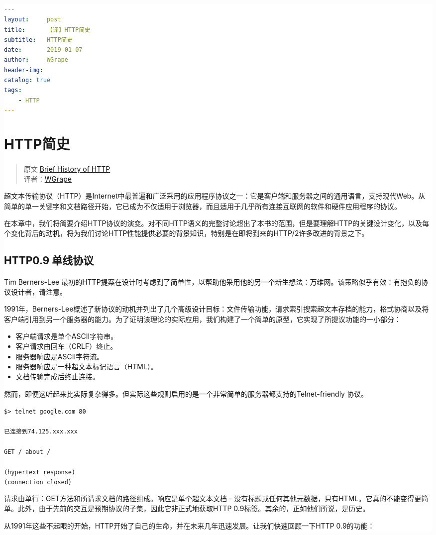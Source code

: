 ```yaml
---
layout:     post
title:      【译】HTTP简史
subtitle:   HTTP简史
date:       2019-01-07
author:     WGrape
header-img: 
catalog: true
tags:
    - HTTP
---
```


# HTTP简史

> 原文 [Brief History of HTTP](https://hpbn.co/brief-history-of-http/)<br/>
> 译者：[WGrape](https://github.com/WGrape)

超文本传输​​协议（HTTP）是Internet中最普遍和广泛采用的应用程序协议之一：它是客户端和服务器之间的通用语言，支持现代Web。从简单的单一关键字和文档路径开始，它已成为不仅适用于浏览器，而且适用于几乎所有连接互联网的软件和硬件应用程序的协议。

在本章中，我们将简要介绍HTTP协议的演变。对不同HTTP语义的完整讨论超出了本书的范围，但是要理解HTTP的关键设计变化，以及每个变化背后的动机，将为我们讨论HTTP性能提供必要的背景知识，特别是在即将到来的HTTP/2许多改进的背景之下。

## HTTP0.9 单线协议

Tim Berners-Lee 最初的HTTP提案在设计时考虑到了简单性，以帮助他采用他的另一个新生想法：万维网。该策略似乎有效：有抱负的协议设计者，请注意。

1991年，Berners-Lee概述了新协议的动机并列出了几个高级设计目标：文件传输功能，请求索引搜索超文本存档的能力，格式协商以及将客户端引用到另一个服务器的能力。为了证明该理论的实际应用，我们构建了一个简单的原型，它实现了所提议功能的一小部分：

- 客户端请求是单个ASCII字符串。
- 客户请求由回车（CRLF）终止。
- 服务器响应是ASCII字符流。
- 服务器响应是一种超文本标记语言（HTML）。
- 文档传输完成后终止连接。

然而，即便这听起来比实际复杂得多。但实际这些规则启用的是一个非常简单的服务器都支持的Telnet-friendly 协议。
```
$> telnet google.com 80
 
已连接到74.125.xxx.xxx 

GET / about / 

(hypertext response)
(connection closed)
```
请求由单行：GET方法和所请求文档的路径组成。响应是单个超文本文档 - 没有标题或任何其他元数据，只有HTML。它真的不能变得更简单。此外，由于先前的交互是预期协议的子集，因此它非正式地获取HTTP 0.9标签。其余的，正如他们所说，是历史。

从1991年这些不起眼的开始，HTTP开始了自己的生命，并在未来几年迅速发展。让我们快速回顾一下HTTP 0.9的功能：
